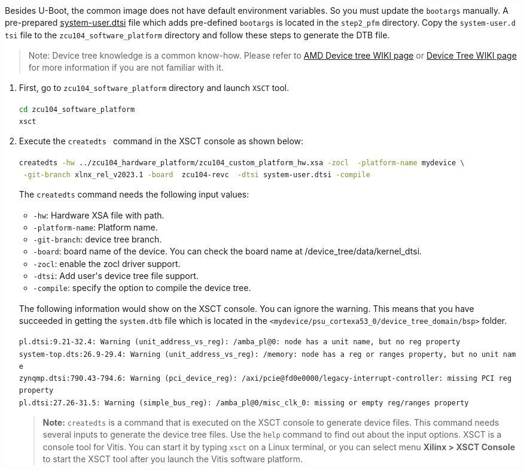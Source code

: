 Besides U-Boot, the common image does not have default environment variables. So you must update the `bootargs` manually. A pre-prepared [system-user.dtsi](./ref_files/step2_pfm/system-user.dtsi) file which adds pre-defined `bootargs` is located in the `step2_pfm` directory. Copy the `system-user.dtsi` file to the `zcu104_software_platform` directory and follow these steps to generate the DTB file.

>Note: Device tree knowledge is a common know-how. Please refer to [AMD Device tree WIKI page](https://xilinx-wiki.atlassian.net/wiki/spaces/A/pages/862421121/Device+Trees) or [Device Tree WIKI page](https://en.wikipedia.org/wiki/Devicetree#Linux) for more information if you are not familiar with it.

1. First, go to `zcu104_software_platform` directory and launch `XSCT` tool.

   ```bash
   cd zcu104_software_platform
   xsct 
   ```

2. Execute the `createdts ` command in the XSCT console as shown below:

   ```bash
   createdts -hw ../zcu104_hardware_platform/zcu104_custom_platform_hw.xsa -zocl  -platform-name mydevice \
    -git-branch xlnx_rel_v2023.1 -board  zcu104-revc  -dtsi system-user.dtsi -compile
   ```

   The `createdts` command needs the following input values:

   -  `-hw`: Hardware XSA file with path.
   -  `-platform-name`: Platform name.
   -  `-git-branch`: device tree branch.
   -  `-board`: board name of the device. You can check the board name at <DTG Repo>/device_tree/data/kernel_dtsi.
   -  `-zocl`: enable the zocl driver support.
   -  `-dtsi`: Add user's device tree file support.
   -  `-compile`: specify the option to compile the device tree.

   The following information would show on the XSCT console. You can ignore the warning. This means that you have succeeded in getting the `system.dtb` file which is located in the `<mydevice/psu_cortexa53_0/device_tree_domain/bsp>` folder.

   ```
   pl.dtsi:9.21-32.4: Warning (unit_address_vs_reg): /amba_pl@0: node has a unit name, but no reg property                                                      
   system-top.dts:26.9-29.4: Warning (unit_address_vs_reg): /memory: node has a reg or ranges property, but no unit name
   zynqmp.dtsi:790.43-794.6: Warning (pci_device_reg): /axi/pcie@fd0e0000/legacy-interrupt-controller: missing PCI reg property
   pl.dtsi:27.26-31.5: Warning (simple_bus_reg): /amba_pl@0/misc_clk_0: missing or empty reg/ranges property
   ```

   >**Note:** `createdts` is a command that is executed on the XSCT console to generate device files. This command needs several inputs to generate the device tree files. Use the `help` command to find out about the input options. XSCT is a console tool for Vitis. You can start it by typing `xsct` on a Linux terminal, or you can select menu **Xilinx > XSCT Console** to start the XSCT tool after you launch the Vitis software platform.
